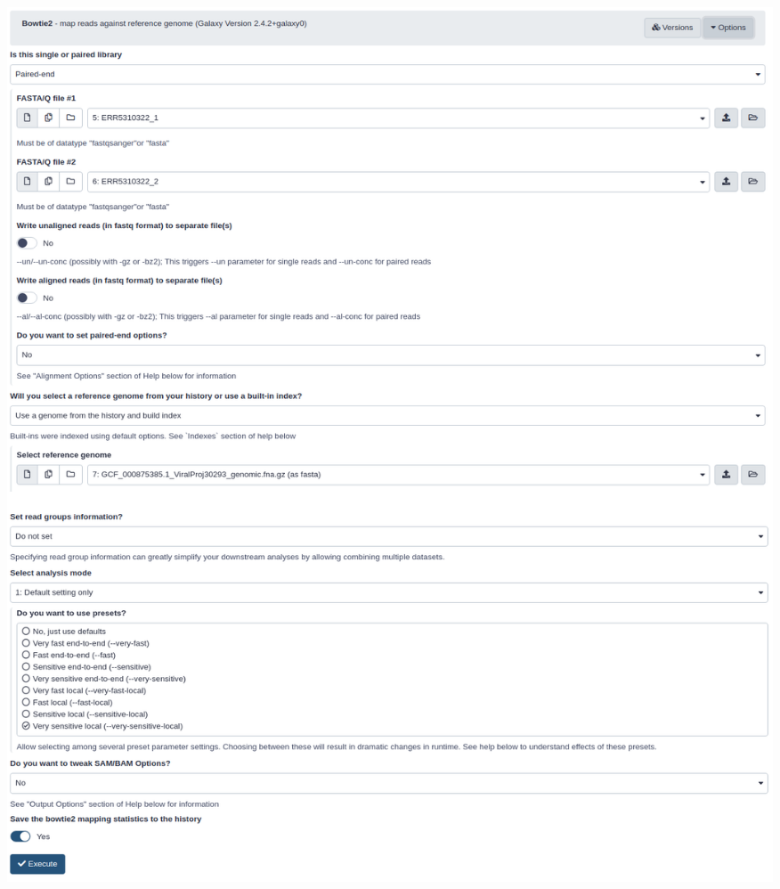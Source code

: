 <p align="center"><img src="images/bowtie2params1.png" alt="Search bowtie" width="900"></p>   
<p align="center"><img src="images/bowtie2params2.png" alt="Search bowtie" width="900"></p>   
